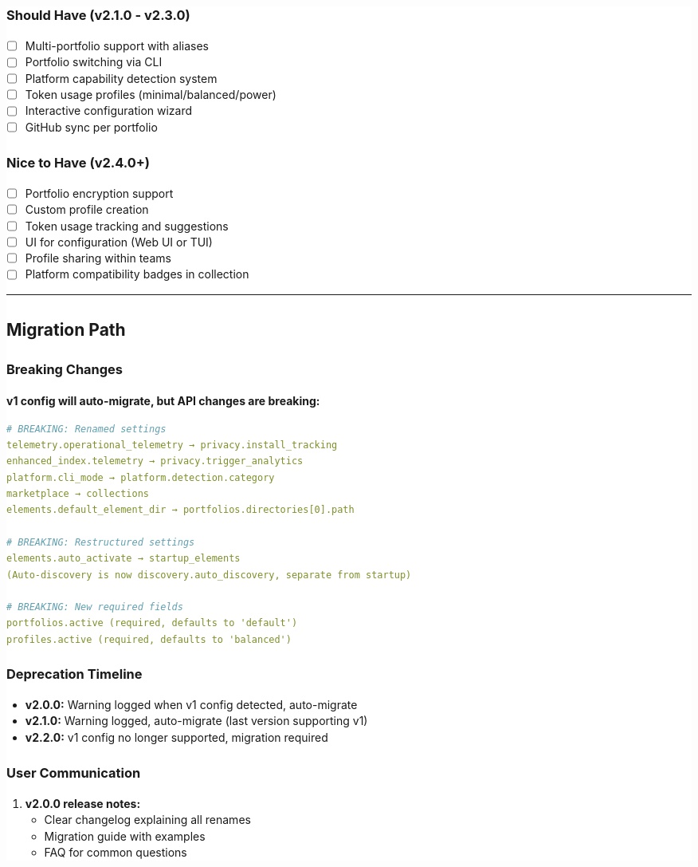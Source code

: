 ### Should Have (v2.1.0 - v2.3.0)

- [ ] Multi-portfolio support with aliases
- [ ] Portfolio switching via CLI
- [ ] Platform capability detection system
- [ ] Token usage profiles (minimal/balanced/power)
- [ ] Interactive configuration wizard
- [ ] GitHub sync per portfolio

### Nice to Have (v2.4.0+)

- [ ] Portfolio encryption support
- [ ] Custom profile creation
- [ ] Token usage tracking and suggestions
- [ ] UI for configuration (Web UI or TUI)
- [ ] Profile sharing within teams
- [ ] Platform compatibility badges in collection

---

## Migration Path

### Breaking Changes

**v1 config will auto-migrate, but API changes are breaking:**

```yaml
# BREAKING: Renamed settings
telemetry.operational_telemetry → privacy.install_tracking
enhanced_index.telemetry → privacy.trigger_analytics
platform.cli_mode → platform.detection.category
marketplace → collections
elements.default_element_dir → portfolios.directories[0].path

# BREAKING: Restructured settings
elements.auto_activate → startup_elements
(Auto-discovery is now discovery.auto_discovery, separate from startup)

# BREAKING: New required fields
portfolios.active (required, defaults to 'default')
profiles.active (required, defaults to 'balanced')
```

### Deprecation Timeline

- **v2.0.0:** Warning logged when v1 config detected, auto-migrate
- **v2.1.0:** Warning logged, auto-migrate (last version supporting v1)
- **v2.2.0:** v1 config no longer supported, migration required

### User Communication

1. **v2.0.0 release notes:**
   - Clear changelog explaining all renames
   - Migration guide with examples
   - FAQ for common questions
